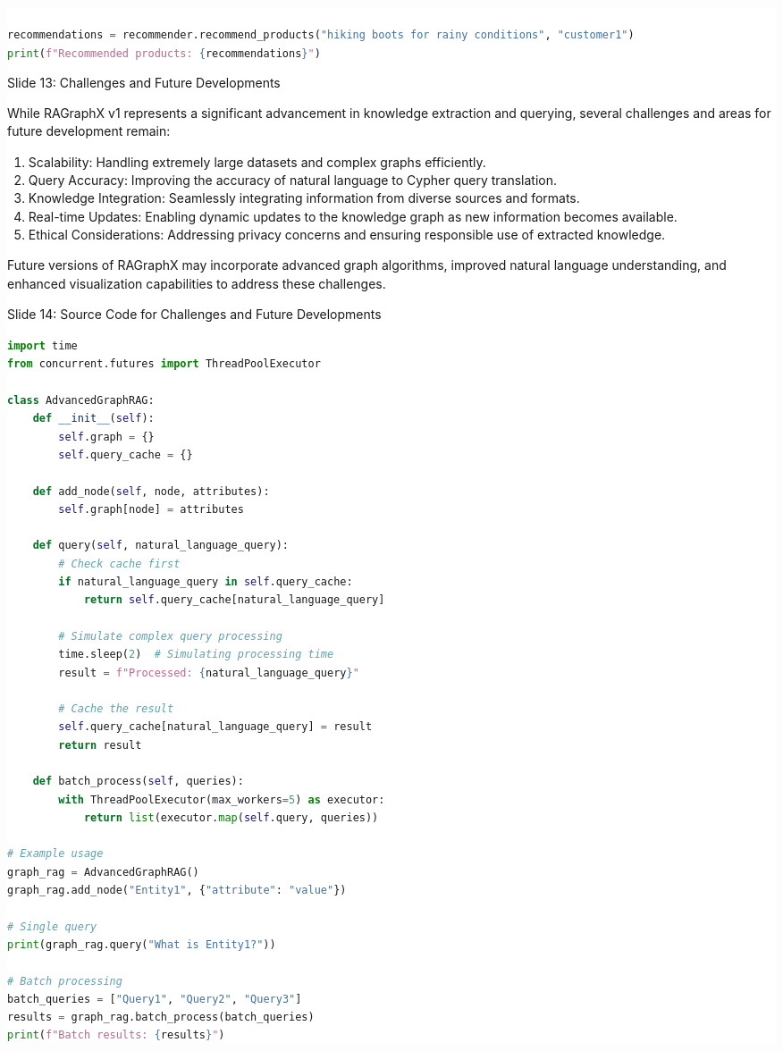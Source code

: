 ```python

recommendations = recommender.recommend_products("hiking boots for rainy conditions", "customer1")
print(f"Recommended products: {recommendations}")
```

Slide 13: Challenges and Future Developments

While RAGraphX v1 represents a significant advancement in knowledge extraction and querying, several challenges and areas for future development remain:

1.  Scalability: Handling extremely large datasets and complex graphs efficiently.
2.  Query Accuracy: Improving the accuracy of natural language to Cypher query translation.
3.  Knowledge Integration: Seamlessly integrating information from diverse sources and formats.
4.  Real-time Updates: Enabling dynamic updates to the knowledge graph as new information becomes available.
5.  Ethical Considerations: Addressing privacy concerns and ensuring responsible use of extracted knowledge.

Future versions of RAGraphX may incorporate advanced graph algorithms, improved natural language understanding, and enhanced visualization capabilities to address these challenges.

Slide 14: Source Code for Challenges and Future Developments

```python
import time
from concurrent.futures import ThreadPoolExecutor

class AdvancedGraphRAG:
    def __init__(self):
        self.graph = {}
        self.query_cache = {}

    def add_node(self, node, attributes):
        self.graph[node] = attributes

    def query(self, natural_language_query):
        # Check cache first
        if natural_language_query in self.query_cache:
            return self.query_cache[natural_language_query]

        # Simulate complex query processing
        time.sleep(2)  # Simulating processing time
        result = f"Processed: {natural_language_query}"

        # Cache the result
        self.query_cache[natural_language_query] = result
        return result

    def batch_process(self, queries):
        with ThreadPoolExecutor(max_workers=5) as executor:
            return list(executor.map(self.query, queries))

# Example usage
graph_rag = AdvancedGraphRAG()
graph_rag.add_node("Entity1", {"attribute": "value"})

# Single query
print(graph_rag.query("What is Entity1?"))

# Batch processing
batch_queries = ["Query1", "Query2", "Query3"]
results = graph_rag.batch_process(batch_queries)
print(f"Batch results: {results}")
```

